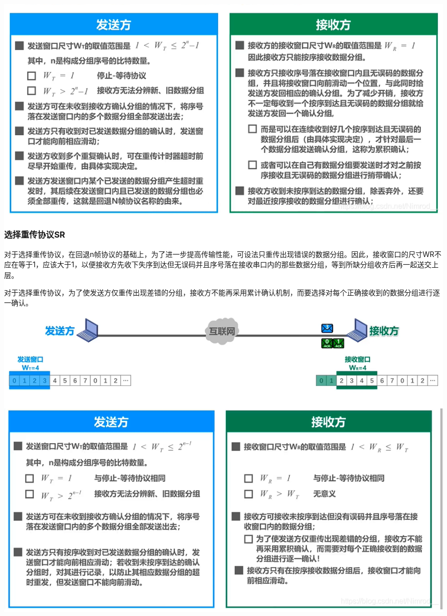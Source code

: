 ![10](./data_link/回退N帧协议总结.png)

### 选择重传协议SR

对于选择重传协议，在回退n帧协议的基础上，为了进一步提高传输性能，可设法只重传出现错误的数据分组。因此，接收窗口的尺寸WR不应在等于1，应该大于1，以便接收方先收下失序到达但无误码并且序号落在接收串口内的那些数据分组，等到所缺分组收齐后再一起送交上层。

对于选择重传协议，为了使发送方仅重传出现差错的分组，接收方不能再采用累计确认机制，而要选择对每个正确接收到的数据分组进行逐一确认。

![11](./data_link/选择重传协议SR.png)

![12](./data_link/选择重传协议SR总结.png)
